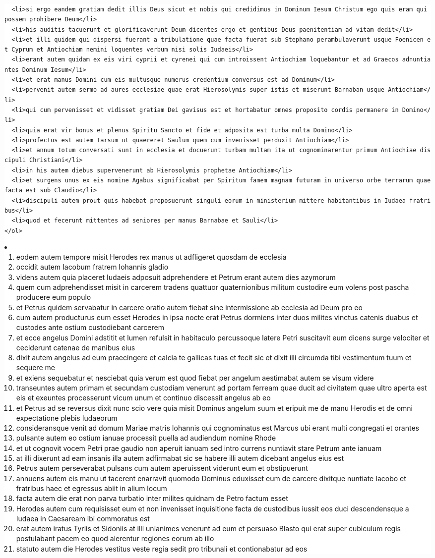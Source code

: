       <li>si ergo eandem gratiam dedit illis Deus sicut et nobis qui credidimus in Dominum Iesum Christum ego quis eram qui possem prohibere Deum</li>
      <li>his auditis tacuerunt et glorificaverunt Deum dicentes ergo et gentibus Deus paenitentiam ad vitam dedit</li>
      <li>et illi quidem qui dispersi fuerant a tribulatione quae facta fuerat sub Stephano perambulaverunt usque Foenicen et Cyprum et Antiochiam nemini loquentes verbum nisi solis Iudaeis</li>
      <li>erant autem quidam ex eis viri cyprii et cyrenei qui cum introissent Antiochiam loquebantur et ad Graecos adnuntiantes Dominum Iesum</li>
      <li>et erat manus Domini cum eis multusque numerus credentium conversus est ad Dominum</li>
      <li>pervenit autem sermo ad aures ecclesiae quae erat Hierosolymis super istis et miserunt Barnaban usque Antiochiam</li>
      <li>qui cum pervenisset et vidisset gratiam Dei gavisus est et hortabatur omnes proposito cordis permanere in Domino</li>
      <li>quia erat vir bonus et plenus Spiritu Sancto et fide et adposita est turba multa Domino</li>
      <li>profectus est autem Tarsum ut quaereret Saulum quem cum invenisset perduxit Antiochiam</li>
      <li>et annum totum conversati sunt in ecclesia et docuerunt turbam multam ita ut cognominarentur primum Antiochiae discipuli Christiani</li>
      <li>in his autem diebus supervenerunt ab Hierosolymis prophetae Antiochiam</li>
      <li>et surgens unus ex eis nomine Agabus significabat per Spiritum famem magnam futuram in universo orbe terrarum quae facta est sub Claudio</li>
      <li>discipuli autem prout quis habebat proposuerunt singuli eorum in ministerium mittere habitantibus in Iudaea fratribus</li>
      <li>quod et fecerunt mittentes ad seniores per manus Barnabae et Sauli</li>
    </ol>
  </li>
  <li>
    <ol>
      <li>eodem autem tempore misit Herodes rex manus ut adfligeret quosdam de ecclesia</li>
      <li>occidit autem Iacobum fratrem Iohannis gladio</li>
      <li>videns autem quia placeret Iudaeis adposuit adprehendere et Petrum erant autem dies azymorum</li>
      <li>quem cum adprehendisset misit in carcerem tradens quattuor quaternionibus militum custodire eum volens post pascha producere eum populo</li>
      <li>et Petrus quidem servabatur in carcere oratio autem fiebat sine intermissione ab ecclesia ad Deum pro eo</li>
      <li>cum autem producturus eum esset Herodes in ipsa nocte erat Petrus dormiens inter duos milites vinctus catenis duabus et custodes ante ostium custodiebant carcerem</li>
      <li>et ecce angelus Domini adstitit et lumen refulsit in habitaculo percussoque latere Petri suscitavit eum dicens surge velociter et ceciderunt catenae de manibus eius</li>
      <li>dixit autem angelus ad eum praecingere et calcia te gallicas tuas et fecit sic et dixit illi circumda tibi vestimentum tuum et sequere me</li>
      <li>et exiens sequebatur et nesciebat quia verum est quod fiebat per angelum aestimabat autem se visum videre</li>
      <li>transeuntes autem primam et secundam custodiam venerunt ad portam ferream quae ducit ad civitatem quae ultro aperta est eis et exeuntes processerunt vicum unum et continuo discessit angelus ab eo</li>
      <li>et Petrus ad se reversus dixit nunc scio vere quia misit Dominus angelum suum et eripuit me de manu Herodis et de omni expectatione plebis Iudaeorum</li>
      <li>consideransque venit ad domum Mariae matris Iohannis qui cognominatus est Marcus ubi erant multi congregati et orantes</li>
      <li>pulsante autem eo ostium ianuae processit puella ad audiendum nomine Rhode</li>
      <li>et ut cognovit vocem Petri prae gaudio non aperuit ianuam sed intro currens nuntiavit stare Petrum ante ianuam</li>
      <li>at illi dixerunt ad eam insanis illa autem adfirmabat sic se habere illi autem dicebant angelus eius est</li>
      <li>Petrus autem perseverabat pulsans cum autem aperuissent viderunt eum et obstipuerunt</li>
      <li>annuens autem eis manu ut tacerent enarravit quomodo Dominus eduxisset eum de carcere dixitque nuntiate Iacobo et fratribus haec et egressus abiit in alium locum</li>
      <li>facta autem die erat non parva turbatio inter milites quidnam de Petro factum esset</li>
      <li>Herodes autem cum requisisset eum et non invenisset inquisitione facta de custodibus iussit eos duci descendensque a Iudaea in Caesaream ibi commoratus est</li>
      <li>erat autem iratus Tyriis et Sidoniis at illi unianimes venerunt ad eum et persuaso Blasto qui erat super cubiculum regis postulabant pacem eo quod alerentur regiones eorum ab illo</li>
      <li>statuto autem die Herodes vestitus veste regia sedit pro tribunali et contionabatur ad eos</li>